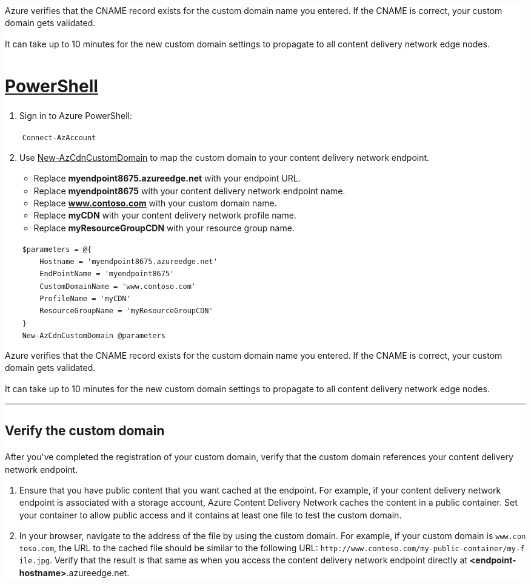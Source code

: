    Azure verifies that the CNAME record exists for the custom domain name you entered. If the CNAME is correct, your custom domain gets validated.

   It can take up to 10 minutes for the new custom domain settings to propagate to all content delivery network edge nodes.

# [**PowerShell**](#tab/azure-powershell)

1. Sign in to Azure PowerShell:

```azurepowershell-interactive
    Connect-AzAccount
```

2. Use [New-AzCdnCustomDomain](/powershell/module/az.cdn/new-azcdncustomdomain) to map the custom domain to your content delivery network endpoint.

    - Replace **myendpoint8675.azureedge.net** with your endpoint URL.
    - Replace **myendpoint8675** with your content delivery network endpoint name.
    - Replace **www.contoso.com** with your custom domain name.
    - Replace **myCDN** with your content delivery network profile name.
    - Replace **myResourceGroupCDN** with your resource group name.

```azurepowershell-interactive
    $parameters = @{
        Hostname = 'myendpoint8675.azureedge.net'
        EndPointName = 'myendpoint8675'
        CustomDomainName = 'www.contoso.com'
        ProfileName = 'myCDN'
        ResourceGroupName = 'myResourceGroupCDN'
    }
    New-AzCdnCustomDomain @parameters
```

Azure verifies that the CNAME record exists for the custom domain name you entered. If the CNAME is correct, your custom domain gets validated.

   It can take up to 10 minutes for the new custom domain settings to propagate to all content delivery network edge nodes.

---

## Verify the custom domain

After you've completed the registration of your custom domain, verify that the custom domain references your content delivery network endpoint.

1. Ensure that you have public content that you want cached at the endpoint. For example, if your content delivery network endpoint is associated with a storage account, Azure Content Delivery Network caches the content in a public container. Set your container to allow public access and it contains at least one file to test the custom domain.

2. In your browser, navigate to the address of the file by using the custom domain. For example, if your custom domain is `www.contoso.com`, the URL to the cached file should be similar to the following URL: `http://www.contoso.com/my-public-container/my-file.jpg`. Verify that the result is that same as when you access the content delivery network endpoint directly at **\<endpoint-hostname>**.azureedge.net.
